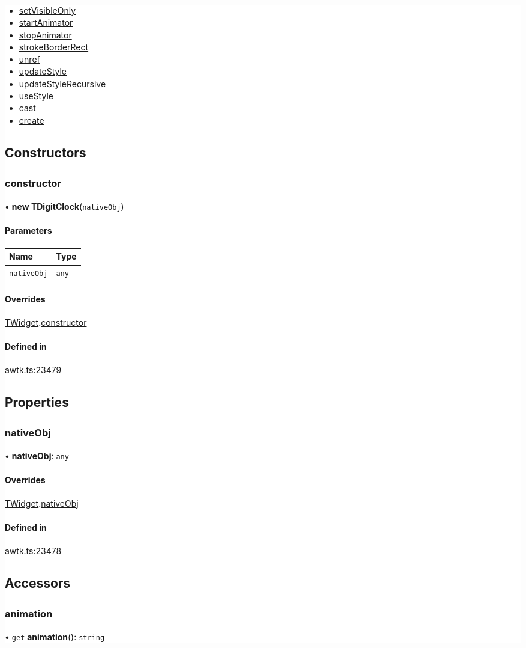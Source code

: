 - [setVisibleOnly](TDigitClock.md#setvisibleonly)
- [startAnimator](TDigitClock.md#startanimator)
- [stopAnimator](TDigitClock.md#stopanimator)
- [strokeBorderRect](TDigitClock.md#strokeborderrect)
- [unref](TDigitClock.md#unref)
- [updateStyle](TDigitClock.md#updatestyle)
- [updateStyleRecursive](TDigitClock.md#updatestylerecursive)
- [useStyle](TDigitClock.md#usestyle)
- [cast](TDigitClock.md#cast)
- [create](TDigitClock.md#create)

## Constructors

### constructor

• **new TDigitClock**(`nativeObj`)

#### Parameters

| Name | Type |
| :------ | :------ |
| `nativeObj` | `any` |

#### Overrides

[TWidget](TWidget.md).[constructor](TWidget.md#constructor)

#### Defined in

[awtk.ts:23479](https://github.com/zlgopen/awtk-binding/blob/25012c6/tools/code_gen/js/output/awtk.ts#L23479)

## Properties

### nativeObj

• **nativeObj**: `any`

#### Overrides

[TWidget](TWidget.md).[nativeObj](TWidget.md#nativeobj)

#### Defined in

[awtk.ts:23478](https://github.com/zlgopen/awtk-binding/blob/25012c6/tools/code_gen/js/output/awtk.ts#L23478)

## Accessors

### animation

• `get` **animation**(): `string`
